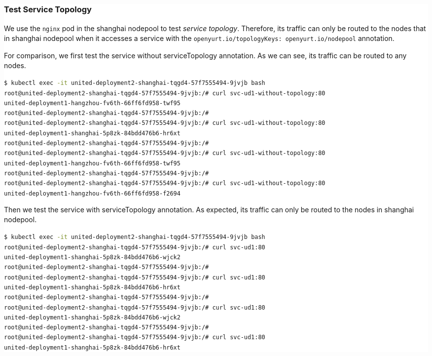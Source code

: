 ### Test Service Topology

We use the `nginx` pod in the shanghai nodepool to test *service topology*. Therefore, its traffic can only be routed to the nodes that in shanghai nodepool when it accesses a service with the `openyurt.io/topologyKeys: openyurt.io/nodepool` annotation.

For comparison, we first test the service without serviceTopology annotation. As we can see, its traffic can be routed to any nodes.

```bash
$ kubectl exec -it united-deployment2-shanghai-tqgd4-57f7555494-9jvjb bash
root@united-deployment2-shanghai-tqgd4-57f7555494-9jvjb:/# curl svc-ud1-without-topology:80
united-deployment1-hangzhou-fv6th-66ff6fd958-twf95
root@united-deployment2-shanghai-tqgd4-57f7555494-9jvjb:/#
root@united-deployment2-shanghai-tqgd4-57f7555494-9jvjb:/# curl svc-ud1-without-topology:80
united-deployment1-shanghai-5p8zk-84bdd476b6-hr6xt
root@united-deployment2-shanghai-tqgd4-57f7555494-9jvjb:/#
root@united-deployment2-shanghai-tqgd4-57f7555494-9jvjb:/# curl svc-ud1-without-topology:80
united-deployment1-hangzhou-fv6th-66ff6fd958-twf95
root@united-deployment2-shanghai-tqgd4-57f7555494-9jvjb:/#
root@united-deployment2-shanghai-tqgd4-57f7555494-9jvjb:/# curl svc-ud1-without-topology:80
united-deployment1-hangzhou-fv6th-66ff6fd958-f2694
```

Then we test the service with serviceTopology annotation. As expected, its traffic can only be routed to the nodes in shanghai nodepool.

```bash
$ kubectl exec -it united-deployment2-shanghai-tqgd4-57f7555494-9jvjb bash
root@united-deployment2-shanghai-tqgd4-57f7555494-9jvjb:/# curl svc-ud1:80
united-deployment1-shanghai-5p8zk-84bdd476b6-wjck2
root@united-deployment2-shanghai-tqgd4-57f7555494-9jvjb:/#
root@united-deployment2-shanghai-tqgd4-57f7555494-9jvjb:/# curl svc-ud1:80
united-deployment1-shanghai-5p8zk-84bdd476b6-hr6xt
root@united-deployment2-shanghai-tqgd4-57f7555494-9jvjb:/#
root@united-deployment2-shanghai-tqgd4-57f7555494-9jvjb:/# curl svc-ud1:80
united-deployment1-shanghai-5p8zk-84bdd476b6-wjck2
root@united-deployment2-shanghai-tqgd4-57f7555494-9jvjb:/#
root@united-deployment2-shanghai-tqgd4-57f7555494-9jvjb:/# curl svc-ud1:80
united-deployment1-shanghai-5p8zk-84bdd476b6-hr6xt
```